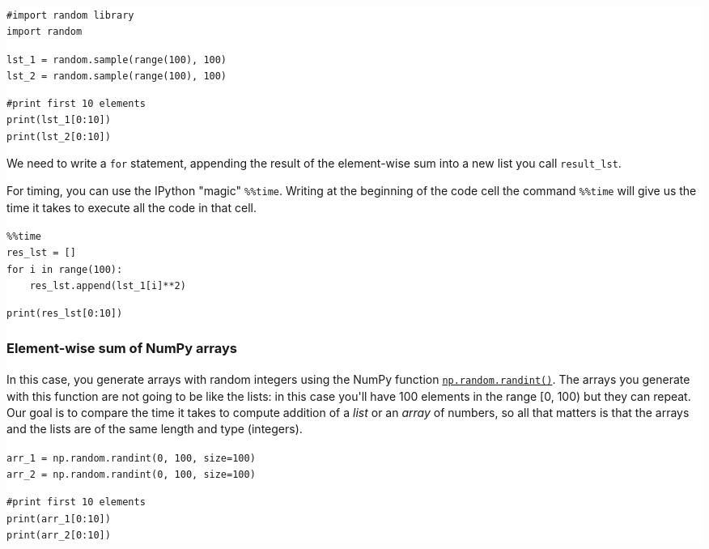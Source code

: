 ```{code-cell} ipython3
#import random library
import random
```

```{code-cell} ipython3
lst_1 = random.sample(range(100), 100)
lst_2 = random.sample(range(100), 100)
```

```{code-cell} ipython3
#print first 10 elements
print(lst_1[0:10])
print(lst_2[0:10])
```

We need to write a `for` statement, appending the result of the
element-wise sum into a new list you call `result_lst`. 

For timing, you can use the IPython "magic" `%%time`. Writing at the
beginning of the code cell the command `%%time` will give us the time it
takes to execute all the code in that cell.

```{code-cell} ipython3
%%time
res_lst = []
for i in range(100):
    res_lst.append(lst_1[i]**2)
```

```{code-cell} ipython3
print(res_lst[0:10])
```

### Element-wise sum of NumPy arrays

In this case, you generate arrays with random integers using the NumPy
function
[`np.random.randint()`](https://docs.scipy.org/doc/numpy-1.13.0/reference/generated/np.random.randint.html).
The arrays you generate with this function are not going to be like the
lists: in this case you'll have 100 elements in the range [0, 100) but
they can repeat. Our goal is to compare the time it takes to compute
addition of a _list_ or an _array_ of numbers, so all that matters is
that the arrays and the lists are of the same length and type
(integers).

```{code-cell} ipython3
arr_1 = np.random.randint(0, 100, size=100)
arr_2 = np.random.randint(0, 100, size=100)
```

```{code-cell} ipython3
#print first 10 elements
print(arr_1[0:10])
print(arr_2[0:10])
```
